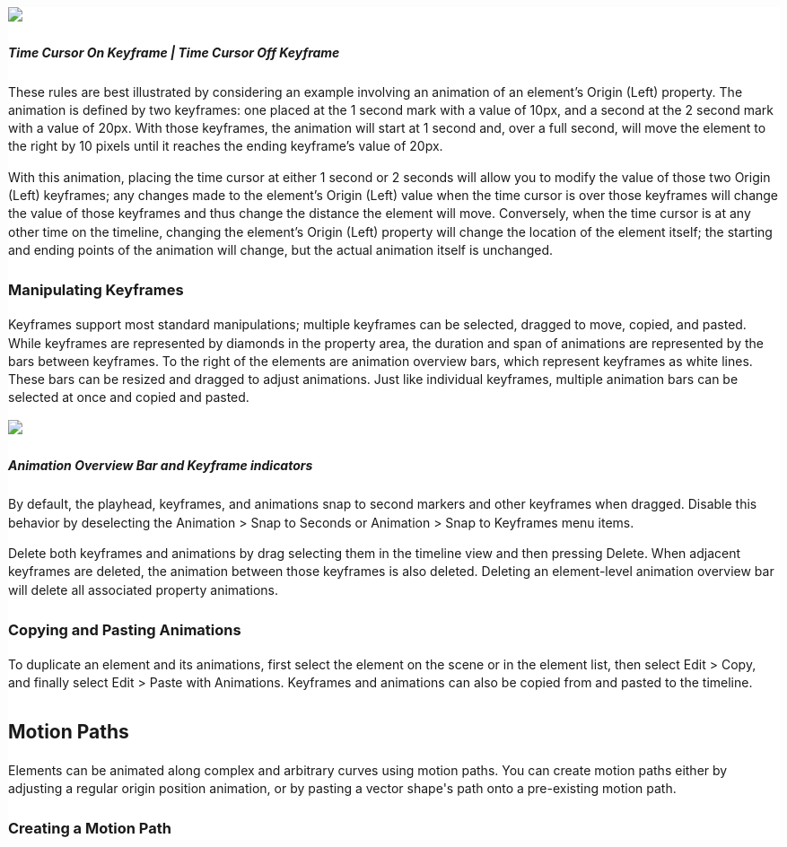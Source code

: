 <img src="https://raw.githubusercontent.com/tumult/hype-documentation/refs/heads/main/images/Animation-On-andOffKeyframe@2x.png" width="459"/>

##### Time Cursor On Keyframe | Time Cursor Off Keyframe

These rules are best illustrated by considering an example involving an animation of an element’s Origin (Left) property. The animation is defined by two keyframes: one placed at the 1 second mark with a value of 10px, and a second at the 2 second mark with a value of 20px. With those keyframes, the animation will start at 1 second and, over a full second, will move the element to the right by 10 pixels until it reaches the ending keyframe’s value of 20px.

With this animation, placing the time cursor at either 1 second or 2 seconds will allow you to modify the value of those two Origin (Left) keyframes; any changes made to the element’s Origin (Left) value when the time cursor is over those keyframes will change the value of those keyframes and thus change the distance the element will move. Conversely, when the time cursor is at any other time on the timeline, changing the element’s Origin (Left) property will change the location of the element itself; the starting and ending points of the animation will change, but the actual animation itself is unchanged.

### Manipulating Keyframes

Keyframes support most standard manipulations; multiple keyframes can be selected, dragged to move, copied, and pasted. While keyframes are represented by diamonds in the property area, the duration and span of animations are represented by the bars between keyframes. To the right of the elements are animation overview bars, which represent keyframes as white lines. These bars can be resized and dragged to adjust animations. Just like individual keyframes, multiple animation bars can be selected at once and copied and pasted.

<img src="https://raw.githubusercontent.com/tumult/hype-documentation/refs/heads/main/images/AnimationBars@2x.png" width="449"/>

##### Animation Overview Bar and Keyframe indicators

By default, the playhead, keyframes, and animations snap to second markers and other keyframes when dragged. Disable this behavior by deselecting the Animation > Snap to Seconds or Animation > Snap to Keyframes menu items.

Delete both keyframes and animations by drag selecting them in the timeline view and then pressing Delete. When adjacent keyframes are deleted, the animation between those keyframes is also deleted. Deleting an element-level animation overview bar will delete all associated property animations.

### Copying and Pasting Animations

To duplicate an element and its animations, first select the element on the scene or in the element list, then select Edit > Copy, and finally select Edit > Paste with Animations. Keyframes and animations can also be copied from and pasted to the timeline.

## Motion Paths

Elements can be animated along complex and arbitrary curves using motion paths. You can create motion paths either by adjusting a regular origin position animation, or by pasting a vector shape's path onto a pre-existing motion path.

### Creating a Motion Path

